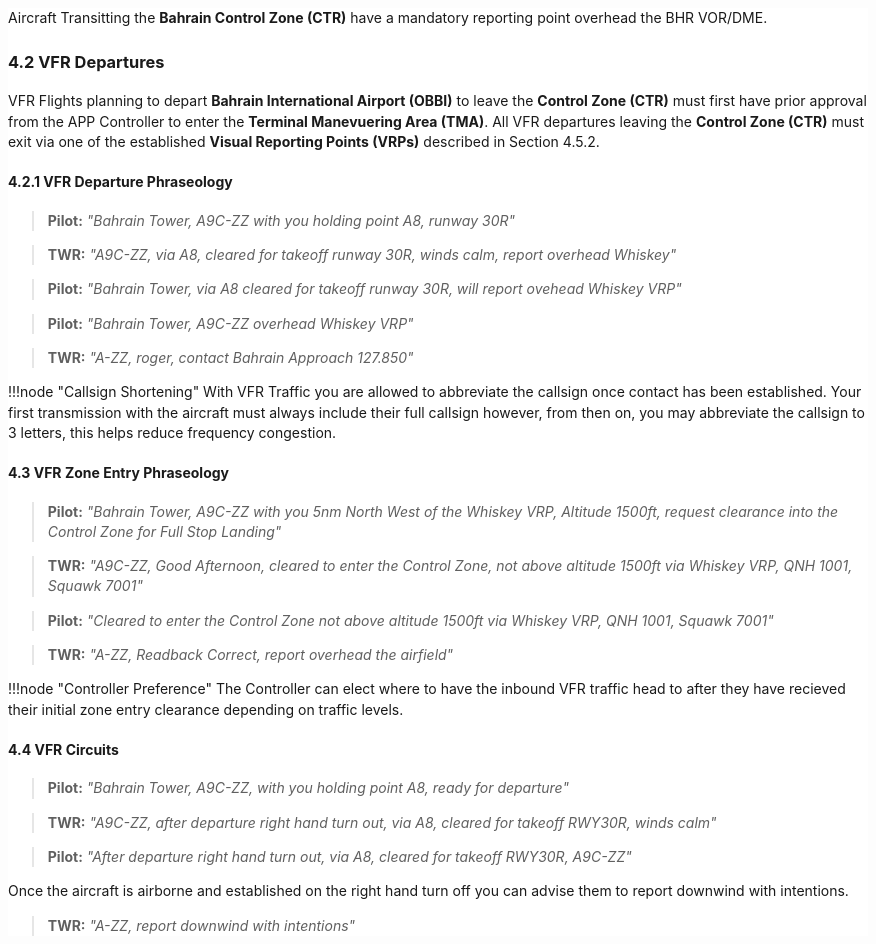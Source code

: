 Aircraft Transitting the **Bahrain Control Zone (CTR)** have a mandatory reporting point overhead the BHR VOR/DME. 

### 4.2 VFR Departures
VFR Flights planning to depart **Bahrain International Airport (OBBI)** to leave the **Control Zone (CTR)** must first have prior approval from the APP Controller to enter the **Terminal Manevuering Area (TMA)**.
All VFR departures leaving the **Control Zone (CTR)** must exit via one of the established **Visual Reporting Points (VRPs)** described in Section 4.5.2.

#### 4.2.1 VFR Departure Phraseology 

> **Pilot:** _"Bahrain Tower, A9C-ZZ with you holding point A8, runway 30R"_

> **TWR:** _"A9C-ZZ, via A8, cleared for takeoff runway 30R, winds calm, report overhead Whiskey"_

> **Pilot:** _"Bahrain Tower, via A8 cleared for takeoff runway 30R, will report ovehead Whiskey VRP"_

> **Pilot:** _"Bahrain Tower, A9C-ZZ overhead Whiskey VRP"_ 

> **TWR:** _"A-ZZ, roger, contact Bahrain Approach 127.850"_ 

!!!node "Callsign Shortening"
    With VFR Traffic you are allowed to abbreviate the callsign once contact has been established. Your first transmission with the aircraft must always include their full callsign however, from then on, you may abbreviate the callsign to 3 letters, this helps reduce frequency congestion.

#### 4.3 VFR Zone Entry Phraseology 

> **Pilot:** _"Bahrain Tower, A9C-ZZ with you 5nm North West of the Whiskey VRP, Altitude 1500ft, request clearance into the Control Zone for Full Stop Landing"_

> **TWR:** _"A9C-ZZ, Good Afternoon, cleared to enter the Control Zone, not above altitude 1500ft via Whiskey VRP, QNH 1001, Squawk 7001"_

> **Pilot:** _"Cleared to enter the Control Zone not above altitude 1500ft via Whiskey VRP, QNH 1001, Squawk 7001"_ 

> **TWR:** _"A-ZZ, Readback Correct, report overhead the airfield"_

!!!node "Controller Preference"
    The Controller can elect where to have the inbound VFR traffic head to after they have recieved their initial zone entry clearance depending on traffic levels.

#### 4.4 VFR Circuits

> **Pilot:** _"Bahrain Tower, A9C-ZZ, with you holding point A8, ready for departure"_ 

> **TWR:** _"A9C-ZZ, after departure right hand turn out, via A8, cleared for takeoff RWY30R, winds calm"_

> **Pilot:** _"After departure right hand turn out, via A8, cleared for takeoff RWY30R, A9C-ZZ"_

Once the aircraft is airborne and established on the right hand turn off you can advise them to report downwind with intentions. 

> **TWR:** _"A-ZZ, report downwind with intentions"_
